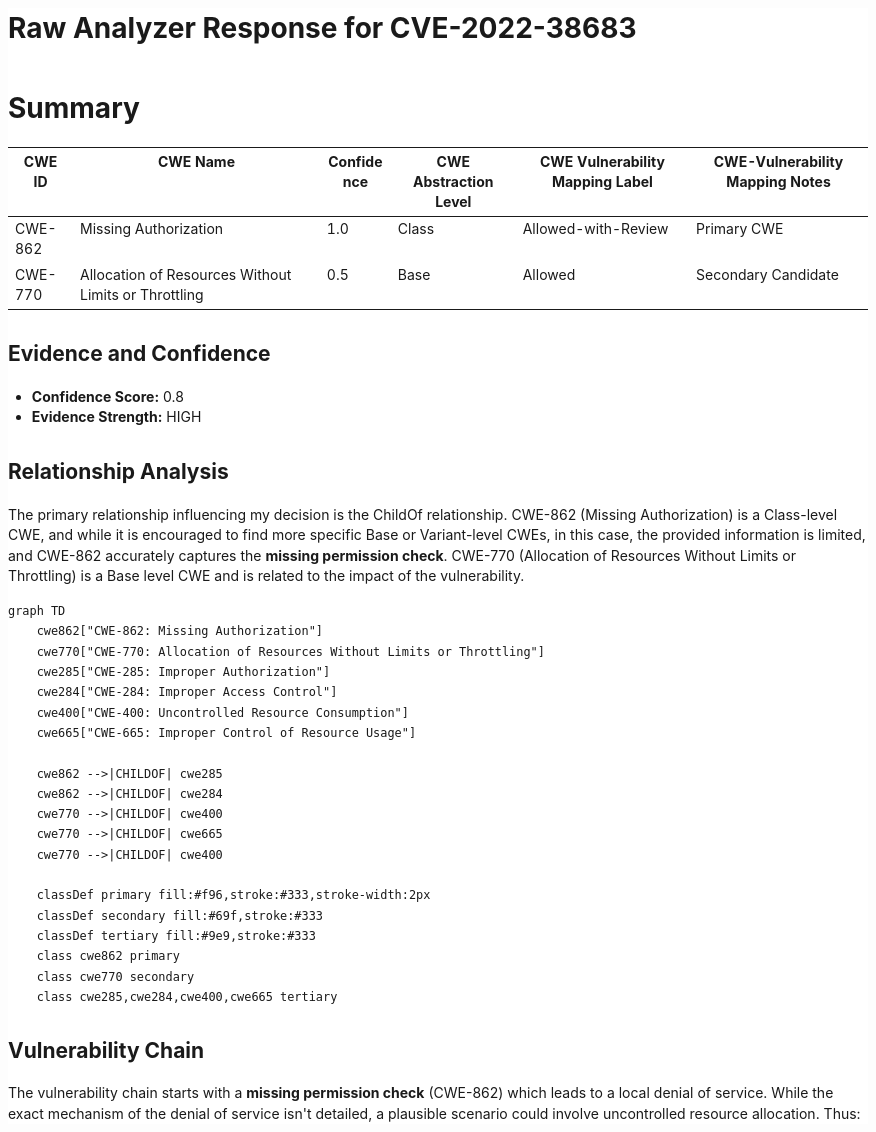 # Raw Analyzer Response for CVE-2022-38683

# Summary

| CWE ID | CWE Name | Confidence | CWE Abstraction Level | CWE Vulnerability Mapping Label | CWE-Vulnerability Mapping Notes |
|---|---|---|---|---|---|
| CWE-862 | Missing Authorization | 1.0 | Class | Allowed-with-Review | Primary CWE |
| CWE-770 | Allocation of Resources Without Limits or Throttling | 0.5 | Base | Allowed | Secondary Candidate |

## Evidence and Confidence

*   **Confidence Score:** 0.8
*   **Evidence Strength:** HIGH

## Relationship Analysis

The primary relationship influencing my decision is the ChildOf relationship. CWE-862 (Missing Authorization) is a Class-level CWE, and while it is encouraged to find more specific Base or Variant-level CWEs, in this case, the provided information is limited, and CWE-862 accurately captures the **missing permission check**. CWE-770 (Allocation of Resources Without Limits or Throttling) is a Base level CWE and is related to the impact of the vulnerability.

```mermaid
graph TD
    cwe862["CWE-862: Missing Authorization"]
    cwe770["CWE-770: Allocation of Resources Without Limits or Throttling"]
    cwe285["CWE-285: Improper Authorization"]
    cwe284["CWE-284: Improper Access Control"]
    cwe400["CWE-400: Uncontrolled Resource Consumption"]
    cwe665["CWE-665: Improper Control of Resource Usage"]
    
    cwe862 -->|CHILDOF| cwe285
    cwe862 -->|CHILDOF| cwe284
    cwe770 -->|CHILDOF| cwe400
    cwe770 -->|CHILDOF| cwe665
    cwe770 -->|CHILDOF| cwe400
    
    classDef primary fill:#f96,stroke:#333,stroke-width:2px
    classDef secondary fill:#69f,stroke:#333
    classDef tertiary fill:#9e9,stroke:#333
    class cwe862 primary
    class cwe770 secondary
    class cwe285,cwe284,cwe400,cwe665 tertiary
```

## Vulnerability Chain

The vulnerability chain starts with a **missing permission check** (CWE-862) which leads to a local denial of service. While the exact mechanism of the denial of service isn't detailed, a plausible scenario could involve uncontrolled resource allocation. Thus:
